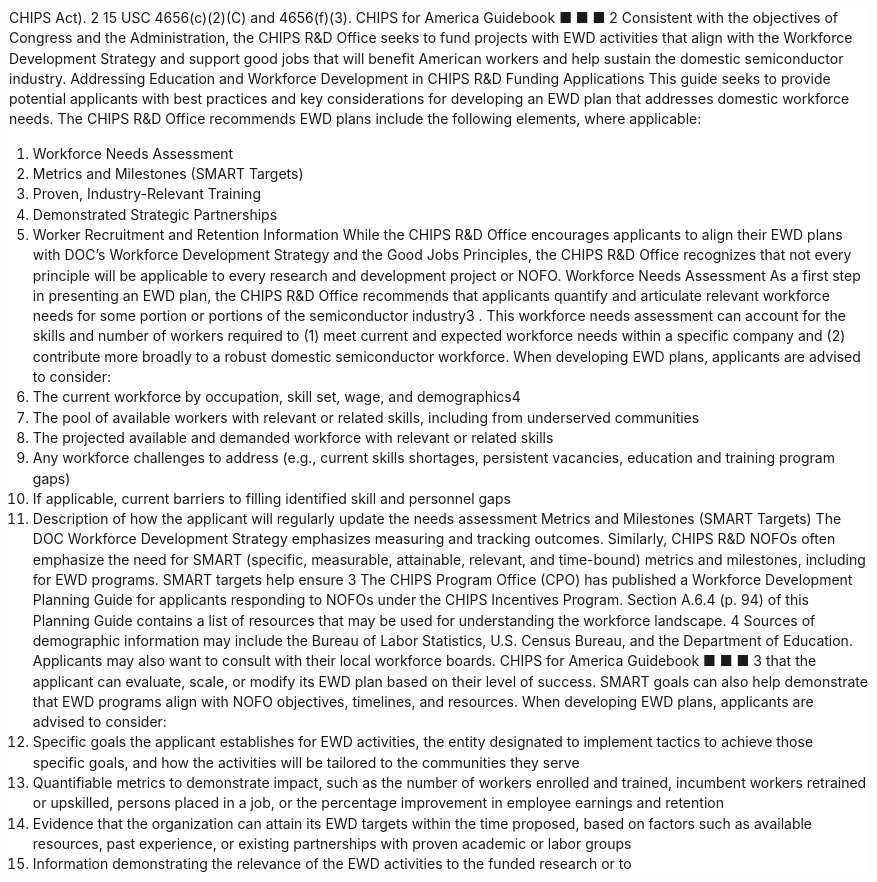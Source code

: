 CHIPS Act). 2 15 USC 4656(c)(2)(C) and 4656(f)(3). 
CHIPS for America Guidebook ■ ■ ■
2
Consistent with the objectives of Congress and the Administration, the CHIPS R&D Office seeks to fund
projects with EWD activities that align with the Workforce Development Strategy and support good jobs
that will benefit American workers and help sustain the domestic semiconductor industry.
Addressing Education and Workforce Development in CHIPS R&D Funding Applications
This guide seeks to provide potential applicants with best practices and key considerations for
developing an EWD plan that addresses domestic workforce needs. The CHIPS R&D Office recommends
EWD plans include the following elements, where applicable:
1. Workforce Needs Assessment
2. Metrics and Milestones (SMART Targets)
3. Proven, Industry-Relevant Training
4. Demonstrated Strategic Partnerships
5. Worker Recruitment and Retention Information
While the CHIPS R&D Office encourages applicants to align their EWD plans with DOC’s Workforce
Development Strategy and the Good Jobs Principles, the CHIPS R&D Office recognizes that not every
principle will be applicable to every research and development project or NOFO.
Workforce Needs Assessment
As a first step in presenting an EWD plan, the CHIPS R&D Office recommends that applicants quantify
and articulate relevant workforce needs for some portion or portions of the semiconductor industry3
.
This workforce needs assessment can account for the skills and number of workers required to (1)
meet current and expected workforce needs within a specific company and (2) contribute more
broadly to a robust domestic semiconductor workforce.
When developing EWD plans, applicants are advised to consider:
1. The current workforce by occupation, skill set, wage, and demographics4
2. The pool of available workers with relevant or related skills, including from underserved
communities
3. The projected available and demanded workforce with relevant or related skills
4. Any workforce challenges to address (e.g., current skills shortages, persistent vacancies,
education and training program gaps)
5. If applicable, current barriers to filling identified skill and personnel gaps
6. Description of how the applicant will regularly update the needs assessment
Metrics and Milestones (SMART Targets)
The DOC Workforce Development Strategy emphasizes measuring and tracking outcomes. Similarly,
CHIPS R&D NOFOs often emphasize the need for SMART (specific, measurable, attainable, relevant,
and time-bound) metrics and milestones, including for EWD programs. SMART targets help ensure
3 The CHIPS Program Office (CPO) has published a Workforce Development Planning Guide for applicants responding to NOFOs
under the CHIPS Incentives Program. Section A.6.4 (p. 94) of this Planning Guide contains a list of resources that may be used
for understanding the workforce landscape. 4 Sources of demographic information may include the Bureau of Labor Statistics, U.S. Census Bureau, and the Department of
Education. Applicants may also want to consult with their local workforce boards. 
CHIPS for America Guidebook ■ ■ ■
3
that the applicant can evaluate, scale, or modify its EWD plan based on their level of success. SMART
goals can also help demonstrate that EWD programs align with NOFO objectives, timelines, and
resources.
When developing EWD plans, applicants are advised to consider:
1. Specific goals the applicant establishes for EWD activities, the entity designated to implement
tactics to achieve those specific goals, and how the activities will be tailored to the communities
they serve
2. Quantifiable metrics to demonstrate impact, such as the number of workers enrolled and trained,
incumbent workers retrained or upskilled, persons placed in a job, or the percentage
improvement in employee earnings and retention
3. Evidence that the organization can attain its EWD targets within the time proposed, based on
factors such as available resources, past experience, or existing partnerships with proven
academic or labor groups
4. Information demonstrating the relevance of the EWD activities to the funded research or to